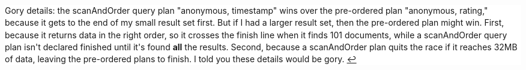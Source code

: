 <p>Gory details: the scanAndOrder query plan "anonymous, timestamp" wins over the pre-ordered plan "anonymous, rating," because it gets to the end of my small result set first. But if I had a larger result set, then the pre-ordered plan might win. First, because it returns data in the right order, so it crosses the finish line when it finds 101 documents, while a scanAndOrder query plan isn't declared finished until it's found <strong>all</strong> the results. Second, because a scanAndOrder plan quits the race if it reaches 32MB of data, leaving the pre-ordered plans to finish. I told you these details would be gory.&#160;<a class="footnote-backref" href="#fnref:1" rev="footnote" title="Jump back to footnote 1 in the text">&#8617;</a></p>
</li>
</ol>
</div>
    